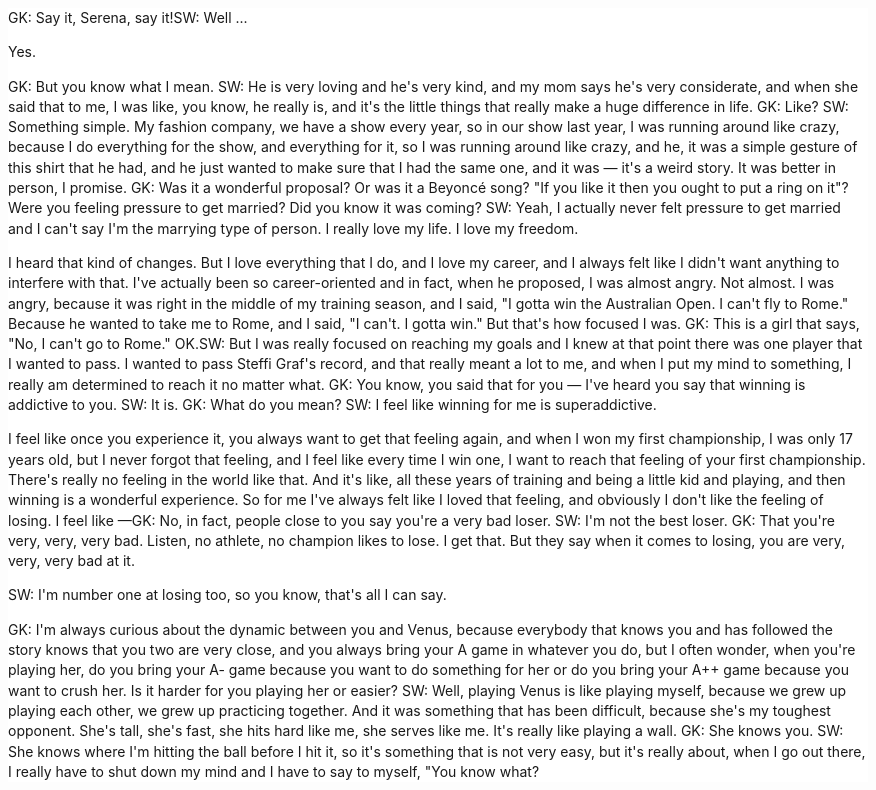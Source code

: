 GK: Say it, Serena, say it!SW: Well ...

Yes.

GK: But you know what I mean. SW: He is very loving and he's very kind, and my mom says
he's very considerate, and when she said that to me, I was like, you know, he really is,
and it's the little things that really make a huge difference in life. GK: Like? SW:
Something simple. My fashion company, we have a show every year, so in our show last year,
I was running around like crazy, because I do everything for the show, and everything for
it, so I was running around like crazy, and he, it was a simple gesture of this shirt that
he had, and he just wanted to make sure that I had the same one, and it was — it's a weird
story. It was better in person, I promise. GK: Was it a wonderful proposal? Or was it a
Beyoncé song? "If you like it then you ought to put a ring on it"? Were you feeling
pressure to get married? Did you know it was coming? SW: Yeah, I actually never felt
pressure to get married and I can't say I'm the marrying type of person. I really love my
life. I love my freedom.

I heard that kind of changes. But I love everything that I do, and I love my career, and I
always felt like I didn't want anything to interfere with that. I've actually been so
career-oriented and in fact, when he proposed, I was almost angry. Not almost. I was
angry, because it was right in the middle of my training season, and I said, "I gotta win
the Australian Open. I can't fly to Rome." Because he wanted to take me to Rome, and I
said, "I can't. I gotta win." But that's how focused I was. GK: This is a girl that says,
"No, I can't go to Rome." OK.SW: But I was really focused on reaching my goals and I knew
at that point there was one player that I wanted to pass. I wanted to pass Steffi Graf's
record, and that really meant a lot to me, and when I put my mind to something, I really
am determined to reach it no matter what. GK: You know, you said that for you — I've heard
you say that winning is addictive to you. SW: It is. GK: What do you mean? SW: I feel like
winning for me is superaddictive.

I feel like once you experience it, you always want to get that feeling again, and when I
won my first championship, I was only 17 years old, but I never forgot that feeling, and I
feel like every time I win one, I want to reach that feeling of your first championship.
There's really no feeling in the world like that. And it's like, all these years of
training and being a little kid and playing, and then winning is a wonderful experience.
So for me I've always felt like I loved that feeling, and obviously I don't like the
feeling of losing. I feel like —GK: No, in fact, people close to you say you're a very bad
loser. SW: I'm not the best loser. GK: That you're very, very, very bad. Listen, no athlete,
no champion likes to lose. I get that. But they say when it comes to losing, you are very,
very, very bad at it.

SW: I'm number one at losing too, so you know, that's all I can say.

GK: I'm always curious about the dynamic between you and Venus, because everybody that
knows you and has followed the story knows that you two are very close, and you always
bring your A game in whatever you do, but I often wonder, when you're playing her, do you
bring your A- game because you want to do something for her or do you bring your A++ game
because you want to crush her. Is it harder for you playing her or easier? SW: Well,
playing Venus is like playing myself, because we grew up playing each other, we grew up
practicing together. And it was something that has been difficult, because she's my
toughest opponent. She's tall, she's fast, she hits hard like me, she serves like me. It's
really like playing a wall. GK: She knows you. SW: She knows where I'm hitting the ball
before I hit it, so it's something that is not very easy, but it's really about, when I go
out there, I really have to shut down my mind and I have to say to myself, "You know
what?
